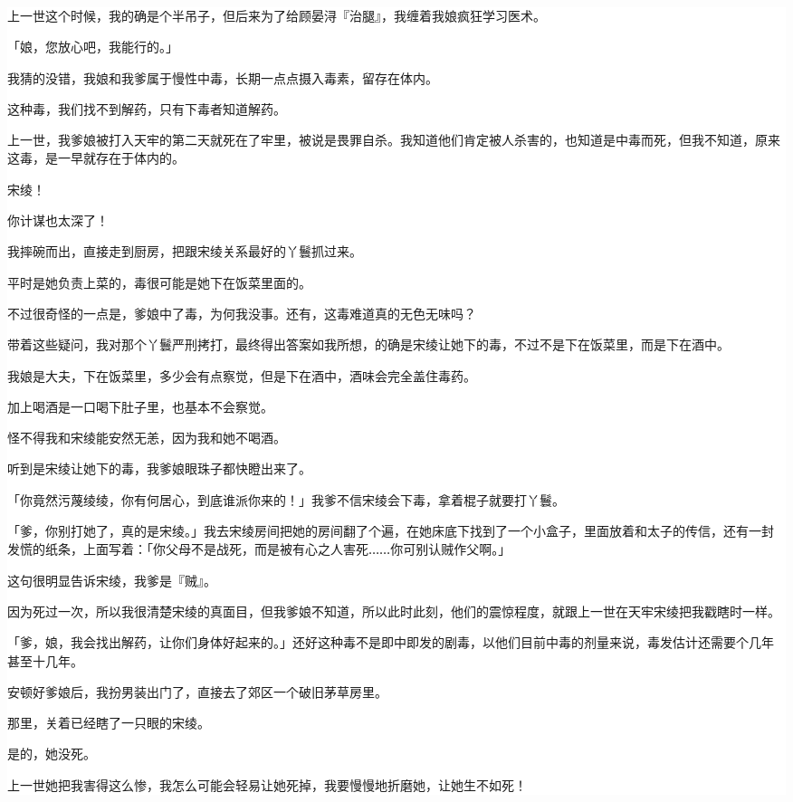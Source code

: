 上一世这个时候，我的确是个半吊子，但后来为了给顾晏浔『治腿』，我缠着我娘疯狂学习医术。


「娘，您放心吧，我能行的。」


我猜的没错，我娘和我爹属于慢性中毒，长期一点点摄入毒素，留存在体内。


这种毒，我们找不到解药，只有下毒者知道解药。


上一世，我爹娘被打入天牢的第二天就死在了牢里，被说是畏罪自杀。我知道他们肯定被人杀害的，也知道是中毒而死，但我不知道，原来这毒，是一早就存在于体内的。


宋绫！


你计谋也太深了！


我摔碗而出，直接走到厨房，把跟宋绫关系最好的丫鬟抓过来。


平时是她负责上菜的，毒很可能是她下在饭菜里面的。


不过很奇怪的一点是，爹娘中了毒，为何我没事。还有，这毒难道真的无色无味吗？


带着这些疑问，我对那个丫鬟严刑拷打，最终得出答案如我所想，的确是宋绫让她下的毒，不过不是下在饭菜里，而是下在酒中。


我娘是大夫，下在饭菜里，多少会有点察觉，但是下在酒中，酒味会完全盖住毒药。


加上喝酒是一口喝下肚子里，也基本不会察觉。


怪不得我和宋绫能安然无恙，因为我和她不喝酒。


听到是宋绫让她下的毒，我爹娘眼珠子都快瞪出来了。


「你竟然污蔑绫绫，你有何居心，到底谁派你来的！」我爹不信宋绫会下毒，拿着棍子就要打丫鬟。


「爹，你别打她了，真的是宋绫。」我去宋绫房间把她的房间翻了个遍，在她床底下找到了一个小盒子，里面放着和太子的传信，还有一封发慌的纸条，上面写着：「你父母不是战死，而是被有心之人害死……你可别认贼作父啊。」


这句很明显告诉宋绫，我爹是『贼』。


因为死过一次，所以我很清楚宋绫的真面目，但我爹娘不知道，所以此时此刻，他们的震惊程度，就跟上一世在天牢宋绫把我戳瞎时一样。


「爹，娘，我会找出解药，让你们身体好起来的。」还好这种毒不是即中即发的剧毒，以他们目前中毒的剂量来说，毒发估计还需要个几年甚至十几年。


安顿好爹娘后，我扮男装出门了，直接去了郊区一个破旧茅草房里。


那里，关着已经瞎了一只眼的宋绫。


是的，她没死。


上一世她把我害得这么惨，我怎么可能会轻易让她死掉，我要慢慢地折磨她，让她生不如死！
